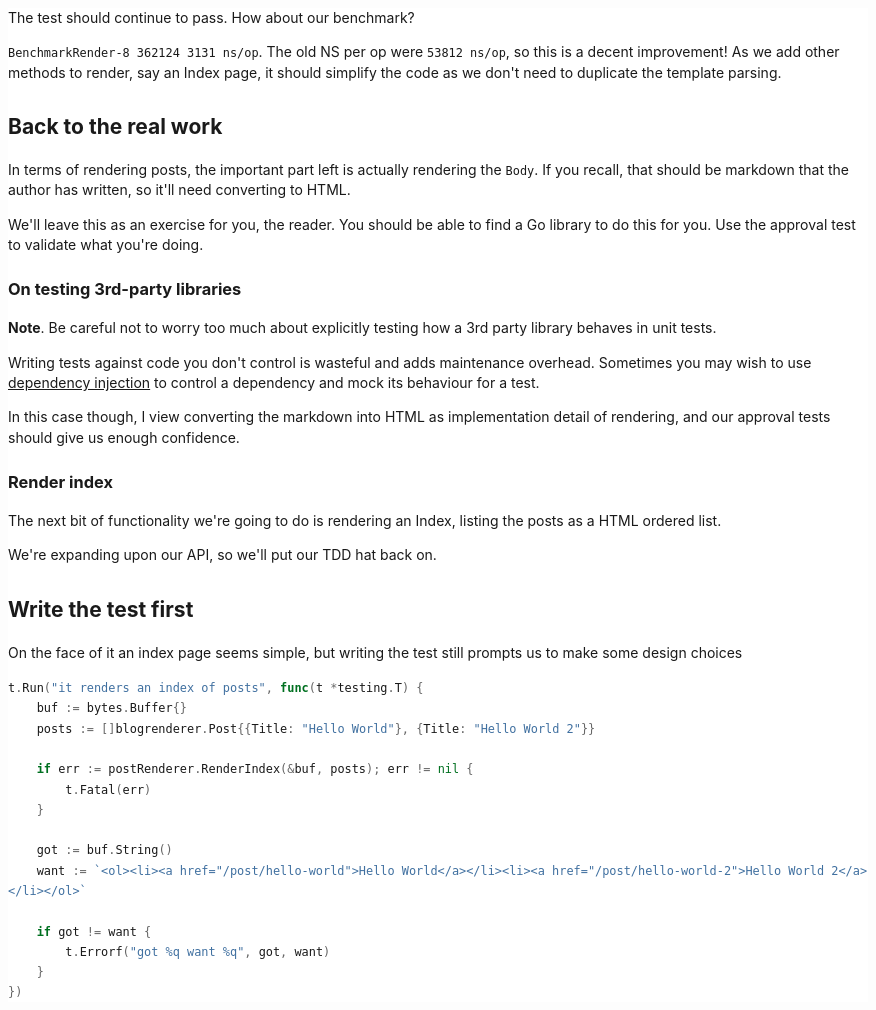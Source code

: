The test should continue to pass. How about our benchmark?

`BenchmarkRender-8 362124 3131 ns/op`. The old NS per op were `53812 ns/op`, so this is a decent improvement! As we add other methods to render, say an Index page, it should simplify the code as we don't need to duplicate the template parsing.

## Back to the real work

In terms of rendering posts, the important part left is actually rendering the `Body`. If you recall, that should be markdown that the author has written, so it'll need converting to HTML. 

We'll leave this as an exercise for you, the reader. You should be able to find a Go library to do this for you. Use the approval test to validate what you're doing. 

### On testing 3rd-party libraries

**Note**. Be careful not to worry too much about explicitly testing how a 3rd party library behaves in unit tests. 

Writing tests against code you don't control is wasteful and adds maintenance overhead. Sometimes you may wish to use [dependency injection](/dependency-injection.md) to control a dependency and mock its behaviour for a test. 

In this case though, I view converting the markdown into HTML as implementation detail of rendering, and our approval tests should give us enough confidence.

### Render index

The next bit of functionality we're going to do is rendering an Index, listing the posts as a HTML ordered list. 

We're expanding upon our API, so we'll put our TDD hat back on. 

## Write the test first

On the face of it an index page seems simple, but writing the test still prompts us to make some design choices

```go
t.Run("it renders an index of posts", func(t *testing.T) {
	buf := bytes.Buffer{}
	posts := []blogrenderer.Post{{Title: "Hello World"}, {Title: "Hello World 2"}}

	if err := postRenderer.RenderIndex(&buf, posts); err != nil {
		t.Fatal(err)
	}

	got := buf.String()
	want := `<ol><li><a href="/post/hello-world">Hello World</a></li><li><a href="/post/hello-world-2">Hello World 2</a></li></ol>`

	if got != want {
		t.Errorf("got %q want %q", got, want)
	}
})
```
